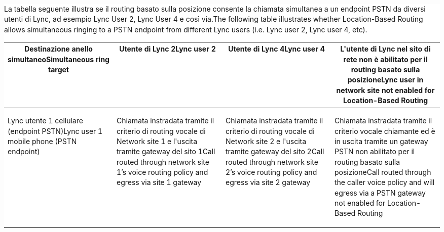   
<span data-ttu-id="a4475-212">La tabella seguente illustra se il routing basato sulla posizione consente la chiamata simultanea a un endpoint PSTN da diversi utenti di Lync, ad esempio Lync User 2, Lync User 4 e così via.</span><span class="sxs-lookup"><span data-stu-id="a4475-212">The following table illustrates whether Location-Based Routing allows simultaneous ringing to a PSTN endpoint from different Lync users (i.e. Lync user 2, Lync user 4, etc).</span></span>


<table>
<colgroup>
<col style="width: 25%" />
<col style="width: 25%" />
<col style="width: 25%" />
<col style="width: 25%" />
</colgroup>
<thead>
<tr class="header">
<th><span data-ttu-id="a4475-213">Destinazione anello simultaneo</span><span class="sxs-lookup"><span data-stu-id="a4475-213">Simultaneous ring target</span></span></th>
<th><span data-ttu-id="a4475-214">Utente di Lync 2</span><span class="sxs-lookup"><span data-stu-id="a4475-214">Lync user 2</span></span></th>
<th><span data-ttu-id="a4475-215">Utente di Lync 4</span><span class="sxs-lookup"><span data-stu-id="a4475-215">Lync user 4</span></span></th>
<th><span data-ttu-id="a4475-216">L'utente di Lync nel sito di rete non è abilitato per il routing basato sulla posizione</span><span class="sxs-lookup"><span data-stu-id="a4475-216">Lync user in network site not enabled for Location-Based Routing</span></span></th>
</tr>
</thead>
<tbody>
<tr class="odd">
<td><p><span data-ttu-id="a4475-217">Lync utente 1 cellulare (endpoint PSTN)</span><span class="sxs-lookup"><span data-stu-id="a4475-217">Lync user 1 mobile phone (PSTN endpoint)</span></span></p></td>
<td><p><span data-ttu-id="a4475-218">Chiamata instradata tramite il criterio di routing vocale di Network site 1 e l'uscita tramite gateway del sito 1</span><span class="sxs-lookup"><span data-stu-id="a4475-218">Call routed through network site 1’s voice routing policy and egress via site 1 gateway</span></span></p></td>
<td><p><span data-ttu-id="a4475-219">Chiamata instradata tramite il criterio di routing vocale di Network site 2 e l'uscita tramite gateway del sito 2</span><span class="sxs-lookup"><span data-stu-id="a4475-219">Call routed through network site 2’s voice routing policy and egress via site 2 gateway</span></span></p></td>
<td><p><span data-ttu-id="a4475-220">Chiamata instradata tramite il criterio vocale chiamante ed è in uscita tramite un gateway PSTN non abilitato per il routing basato sulla posizione</span><span class="sxs-lookup"><span data-stu-id="a4475-220">Call routed through the caller voice policy and will egress via a PSTN gateway not enabled for Location-Based Routing</span></span></p></td>
</tr>
</tbody>
</table>


</div>

</div>

